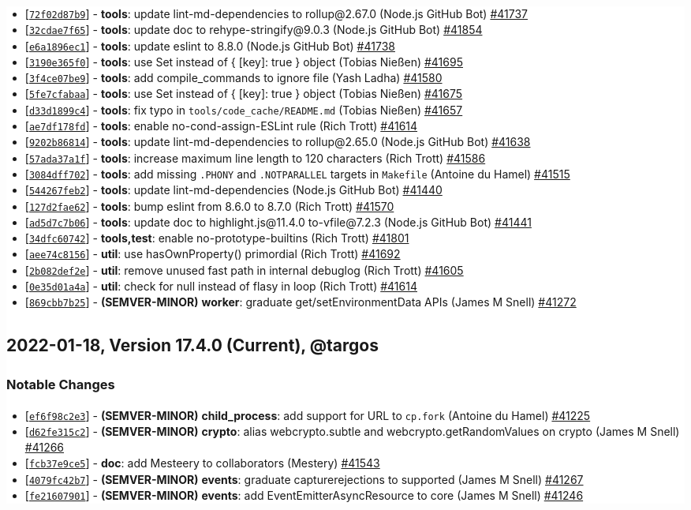 * \[[`72f02d87b9`](https://github.com/nodejs/node/commit/72f02d87b9)] - **tools**: update lint-md-dependencies to rollup\@2.67.0 (Node.js GitHub Bot) [#41737](https://github.com/nodejs/node/pull/41737)
* \[[`32cdae7f65`](https://github.com/nodejs/node/commit/32cdae7f65)] - **tools**: update doc to rehype-stringify\@9.0.3 (Node.js GitHub Bot) [#41854](https://github.com/nodejs/node/pull/41854)
* \[[`e6a1896ec1`](https://github.com/nodejs/node/commit/e6a1896ec1)] - **tools**: update eslint to 8.8.0 (Node.js GitHub Bot) [#41738](https://github.com/nodejs/node/pull/41738)
* \[[`3190e365f0`](https://github.com/nodejs/node/commit/3190e365f0)] - **tools**: use Set instead of { \[key]: true } object (Tobias Nießen) [#41695](https://github.com/nodejs/node/pull/41695)
* \[[`3f4ce07be9`](https://github.com/nodejs/node/commit/3f4ce07be9)] - **tools**: add compile\_commands to ignore file (Yash Ladha) [#41580](https://github.com/nodejs/node/pull/41580)
* \[[`5fe7cfabaa`](https://github.com/nodejs/node/commit/5fe7cfabaa)] - **tools**: use Set instead of { \[key]: true } object (Tobias Nießen) [#41675](https://github.com/nodejs/node/pull/41675)
* \[[`d33d1899c4`](https://github.com/nodejs/node/commit/d33d1899c4)] - **tools**: fix typo in `tools/code_cache/README.md` (Tobias Nießen) [#41657](https://github.com/nodejs/node/pull/41657)
* \[[`ae7df178fd`](https://github.com/nodejs/node/commit/ae7df178fd)] - **tools**: enable no-cond-assign-ESLint rule (Rich Trott) [#41614](https://github.com/nodejs/node/pull/41614)
* \[[`9202b86814`](https://github.com/nodejs/node/commit/9202b86814)] - **tools**: update lint-md-dependencies to rollup\@2.65.0 (Node.js GitHub Bot) [#41638](https://github.com/nodejs/node/pull/41638)
* \[[`57ada37a1f`](https://github.com/nodejs/node/commit/57ada37a1f)] - **tools**: increase maximum line length to 120 characters (Rich Trott) [#41586](https://github.com/nodejs/node/pull/41586)
* \[[`3084dff702`](https://github.com/nodejs/node/commit/3084dff702)] - **tools**: add missing `.PHONY` and `.NOTPARALLEL` targets in `Makefile` (Antoine du Hamel) [#41515](https://github.com/nodejs/node/pull/41515)
* \[[`544267feb2`](https://github.com/nodejs/node/commit/544267feb2)] - **tools**: update lint-md-dependencies (Node.js GitHub Bot) [#41440](https://github.com/nodejs/node/pull/41440)
* \[[`127d2fae62`](https://github.com/nodejs/node/commit/127d2fae62)] - **tools**: bump eslint from 8.6.0 to 8.7.0 (Rich Trott) [#41570](https://github.com/nodejs/node/pull/41570)
* \[[`ad5d7c7b06`](https://github.com/nodejs/node/commit/ad5d7c7b06)] - **tools**: update doc to highlight.js\@11.4.0 to-vfile\@7.2.3 (Node.js GitHub Bot) [#41441](https://github.com/nodejs/node/pull/41441)
* \[[`34dfc60742`](https://github.com/nodejs/node/commit/34dfc60742)] - **tools,test**: enable no-prototype-builtins (Rich Trott) [#41801](https://github.com/nodejs/node/pull/41801)
* \[[`aee74c8156`](https://github.com/nodejs/node/commit/aee74c8156)] - **util**: use hasOwnProperty() primordial (Rich Trott) [#41692](https://github.com/nodejs/node/pull/41692)
* \[[`2b082def2e`](https://github.com/nodejs/node/commit/2b082def2e)] - **util**: remove unused fast path in internal debuglog (Rich Trott) [#41605](https://github.com/nodejs/node/pull/41605)
* \[[`0e35d01a4a`](https://github.com/nodejs/node/commit/0e35d01a4a)] - **util**: check for null instead of flasy in loop (Rich Trott) [#41614](https://github.com/nodejs/node/pull/41614)
* \[[`869cbb7b25`](https://github.com/nodejs/node/commit/869cbb7b25)] - **(SEMVER-MINOR)** **worker**: graduate get/setEnvironmentData APIs (James M Snell) [#41272](https://github.com/nodejs/node/pull/41272)

<a id="17.4.0"></a>

## 2022-01-18, Version 17.4.0 (Current), @targos

### Notable Changes

* \[[`ef6f98c2e3`](https://github.com/nodejs/node/commit/ef6f98c2e3)] - **(SEMVER-MINOR)** **child\_process**: add support for URL to `cp.fork` (Antoine du Hamel) [#41225](https://github.com/nodejs/node/pull/41225)
* \[[`d62fe315c2`](https://github.com/nodejs/node/commit/d62fe315c2)] - **(SEMVER-MINOR)** **crypto**: alias webcrypto.subtle and webcrypto.getRandomValues on crypto (James M Snell) [#41266](https://github.com/nodejs/node/pull/41266)
* \[[`fcb37e9ce5`](https://github.com/nodejs/node/commit/fcb37e9ce5)] - **doc**: add Mesteery to collaborators (Mestery) [#41543](https://github.com/nodejs/node/pull/41543)
* \[[`4079fc42b7`](https://github.com/nodejs/node/commit/4079fc42b7)] - **(SEMVER-MINOR)** **events**: graduate capturerejections to supported (James M Snell) [#41267](https://github.com/nodejs/node/pull/41267)
* \[[`fe21607901`](https://github.com/nodejs/node/commit/fe21607901)] - **(SEMVER-MINOR)** **events**: add EventEmitterAsyncResource to core (James M Snell) [#41246](https://github.com/nodejs/node/pull/41246)